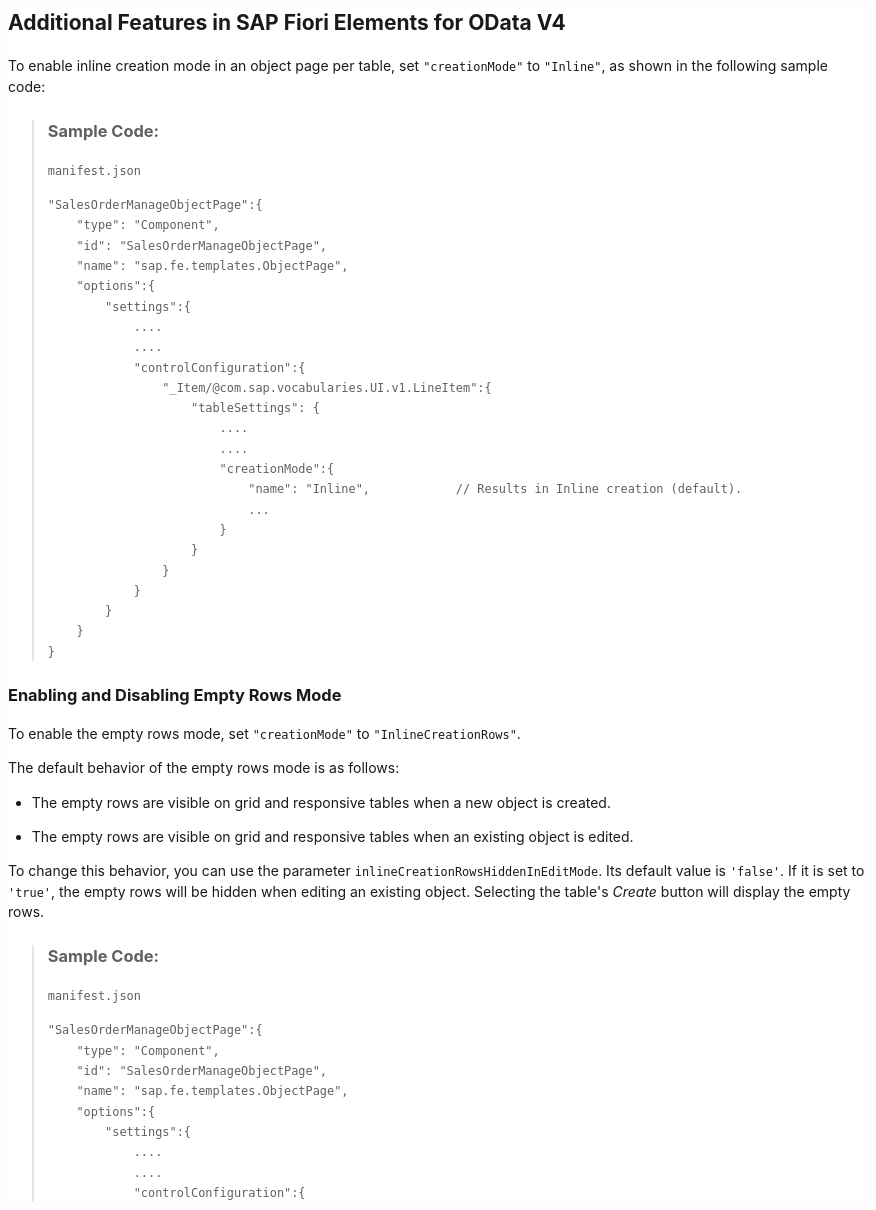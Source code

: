 

<a name="loiocfb04f0c58e7409992feb4c91aa9410b__section_alg_jt1_1gb"/>

## Additional Features in SAP Fiori Elements for OData V4

To enable inline creation mode in an object page per table, set `"creationMode"` to `"Inline"`, as shown in the following sample code:

> ### Sample Code:  
> `manifest.json`
> 
> ```
> "SalesOrderManageObjectPage":{                  
>     "type": "Component",                  
>     "id": "SalesOrderManageObjectPage",                  
>     "name": "sap.fe.templates.ObjectPage",                  
>     "options":{
>         "settings":{
>             ....
>             ....                                
>             "controlConfiguration":{                              
>                 "_Item/@com.sap.vocabularies.UI.v1.LineItem":{
>                     "tableSettings": {
>                         ....
>                         ....           
>                         "creationMode":{                                          
>                             "name": "Inline",            // Results in Inline creation (default).                               
>                             ...                          
>                         }                                  
>                     }                              
>                 }                      
>             }      
>         } 
>     }
> }
> ```



### Enabling and Disabling Empty Rows Mode

To enable the empty rows mode, set `"creationMode"` to `"InlineCreationRows"`.

The default behavior of the empty rows mode is as follows:

-   The empty rows are visible on grid and responsive tables when a new object is created.

-   The empty rows are visible on grid and responsive tables when an existing object is edited.


To change this behavior, you can use the parameter `inlineCreationRowsHiddenInEditMode`. Its default value is `'false'`. If it is set to `'true'`, the empty rows will be hidden when editing an existing object. Selecting the table's *Create* button will display the empty rows.

> ### Sample Code:  
> `manifest.json`
> 
> ```
> "SalesOrderManageObjectPage":{                  
>     "type": "Component",                  
>     "id": "SalesOrderManageObjectPage",                  
>     "name": "sap.fe.templates.ObjectPage",                  
>     "options":{
>         "settings":{
>             ....
>             ....                                
>             "controlConfiguration":{                              